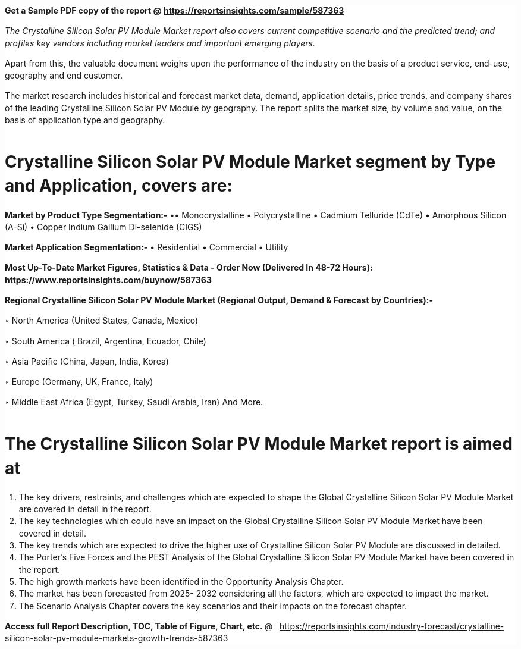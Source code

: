 <strong>Get a Sample PDF copy of the report @ <a href=https://reportsinsights.com/sample/587363>https://reportsinsights.com/sample/587363</a></strong>

<em>The Crystalline Silicon Solar PV Module Market report also covers current competitive scenario and the predicted trend; and profiles key vendors including market leaders and important emerging players.</em>

Apart from this, the valuable document weighs upon the performance of the industry on the basis of a product service, end-use, geography and end customer.

The market research includes historical and forecast market data, demand, application details, price trends, and company shares of the leading Crystalline Silicon Solar PV Module by geography. The report splits the market size, by volume and value, on the basis of application type and geography.

# <strong>Crystalline Silicon Solar PV Module Market segment by Type and Application, covers are:</strong>

<strong>Market by Product Type Segmentation:-</strong>
•• Monocrystalline
• Polycrystalline
• Cadmium Telluride (CdTe)
• Amorphous Silicon (A-Si)
• Copper Indium Gallium Di-selenide (CIGS)

<strong>Market Application Segmentation:-</strong>
•   Residential
• Commercial
• Utility

<strong>Most Up-To-Date Market Figures, Statistics & Data - Order Now (Delivered In 48-72 Hours): <a href=https://www.reportsinsights.com/buynow/587363>https://www.reportsinsights.com/buynow/587363</a></strong>

<strong>Regional Crystalline Silicon Solar PV Module Market (Regional Output, Demand &amp; Forecast by Countries):-</strong>

‣ North America (United States, Canada, Mexico)

‣ South America ( Brazil, Argentina, Ecuador, Chile)

‣ Asia Pacific (China, Japan, India, Korea)

‣ Europe (Germany, UK, France, Italy)

‣ Middle East Africa (Egypt, Turkey, Saudi Arabia, Iran) And More.

# <strong>The Crystalline Silicon Solar PV Module Market report is aimed at</strong>
<ol>
  <li>The key drivers, restraints, and challenges which are expected to shape the Global Crystalline Silicon Solar PV Module Market are covered in detail in the report.</li>
  <li>The key technologies which could have an impact on the Global Crystalline Silicon Solar PV Module Market have been covered in detail.</li>
  <li>The key trends which are expected to drive the higher use of Crystalline Silicon Solar PV Module are discussed in detailed.</li>
  <li>The Porter’s Five Forces and the PEST Analysis of the Global Crystalline Silicon Solar PV Module Market have been covered in the report.</li>
  <li>The high growth markets have been identified in the Opportunity Analysis Chapter.</li>
  <li>The market has been forecasted from 2025- 2032 considering all the factors, which are expected to impact the market.</li>
  <li>The Scenario Analysis Chapter covers the key scenarios and their impacts on the forecast chapter.</li>
</ol>
<strong>Access full Report Description, TOC, Table of Figure, Chart, etc. </strong>@   <a href=https://reportsinsights.com/industry-forecast/crystalline-silicon-solar-pv-module-markets-growth-trends-587363>https://reportsinsights.com/industry-forecast/crystalline-silicon-solar-pv-module-markets-growth-trends-587363</a>